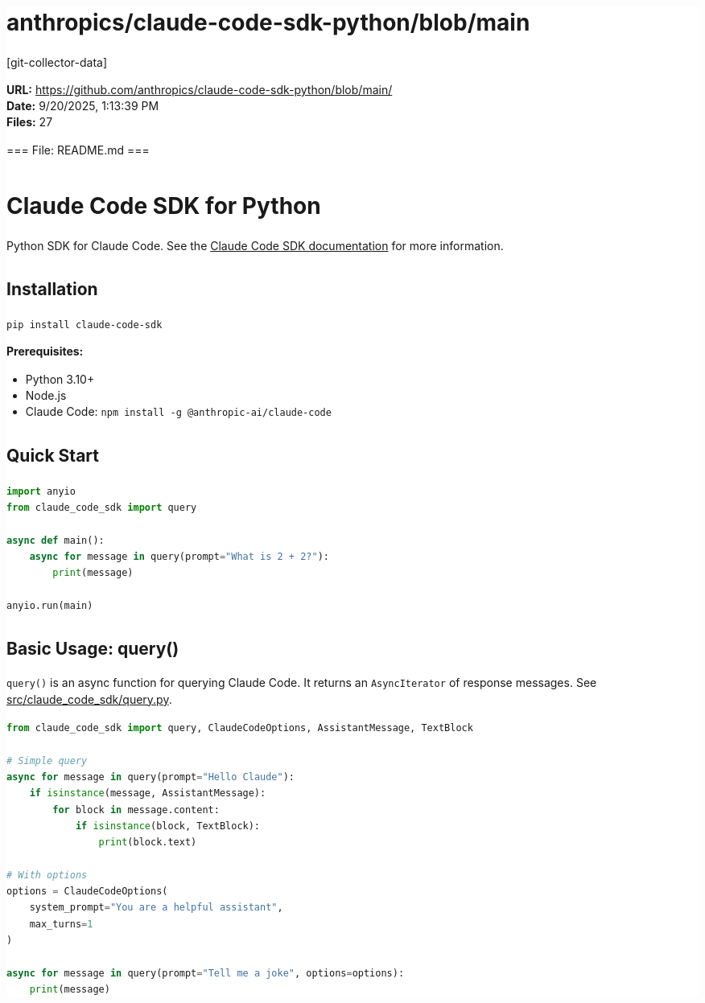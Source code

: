 # anthropics/claude-code-sdk-python/blob/main

[git-collector-data]

**URL:** https://github.com/anthropics/claude-code-sdk-python/blob/main/  
**Date:** 9/20/2025, 1:13:39 PM  
**Files:** 27  

=== File: README.md ===
# Claude Code SDK for Python

Python SDK for Claude Code. See the [Claude Code SDK documentation](https://docs.anthropic.com/en/docs/claude-code/sdk/sdk-python) for more information.

## Installation

```bash
pip install claude-code-sdk
```

**Prerequisites:**
- Python 3.10+
- Node.js 
- Claude Code: `npm install -g @anthropic-ai/claude-code`

## Quick Start

```python
import anyio
from claude_code_sdk import query

async def main():
    async for message in query(prompt="What is 2 + 2?"):
        print(message)

anyio.run(main)
```

## Basic Usage: query()

`query()` is an async function for querying Claude Code. It returns an `AsyncIterator` of response messages. See [src/claude_code_sdk/query.py](src/claude_code_sdk/query.py).

```python
from claude_code_sdk import query, ClaudeCodeOptions, AssistantMessage, TextBlock

# Simple query
async for message in query(prompt="Hello Claude"):
    if isinstance(message, AssistantMessage):
        for block in message.content:
            if isinstance(block, TextBlock):
                print(block.text)

# With options
options = ClaudeCodeOptions(
    system_prompt="You are a helpful assistant",
    max_turns=1
)

async for message in query(prompt="Tell me a joke", options=options):
    print(message)
```
